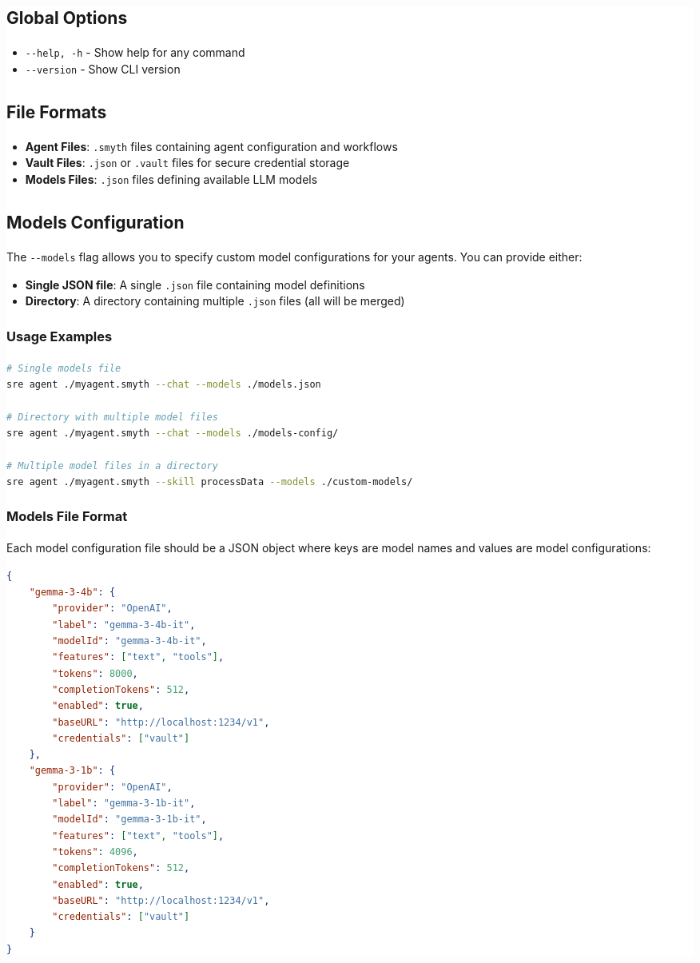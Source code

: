 
## Global Options

-   `--help, -h` - Show help for any command
-   `--version` - Show CLI version

## File Formats

-   **Agent Files**: `.smyth` files containing agent configuration and workflows
-   **Vault Files**: `.json` or `.vault` files for secure credential storage
-   **Models Files**: `.json` files defining available LLM models

## Models Configuration

The `--models` flag allows you to specify custom model configurations for your agents. You can provide either:

-   **Single JSON file**: A single `.json` file containing model definitions
-   **Directory**: A directory containing multiple `.json` files (all will be merged)

### Usage Examples

```bash
# Single models file
sre agent ./myagent.smyth --chat --models ./models.json

# Directory with multiple model files
sre agent ./myagent.smyth --chat --models ./models-config/

# Multiple model files in a directory
sre agent ./myagent.smyth --skill processData --models ./custom-models/
```

### Models File Format

Each model configuration file should be a JSON object where keys are model names and values are model configurations:

```json
{
    "gemma-3-4b": {
        "provider": "OpenAI",
        "label": "gemma-3-4b-it",
        "modelId": "gemma-3-4b-it",
        "features": ["text", "tools"],
        "tokens": 8000,
        "completionTokens": 512,
        "enabled": true,
        "baseURL": "http://localhost:1234/v1",
        "credentials": ["vault"]
    },
    "gemma-3-1b": {
        "provider": "OpenAI",
        "label": "gemma-3-1b-it",
        "modelId": "gemma-3-1b-it",
        "features": ["text", "tools"],
        "tokens": 4096,
        "completionTokens": 512,
        "enabled": true,
        "baseURL": "http://localhost:1234/v1",
        "credentials": ["vault"]
    }
}
```
